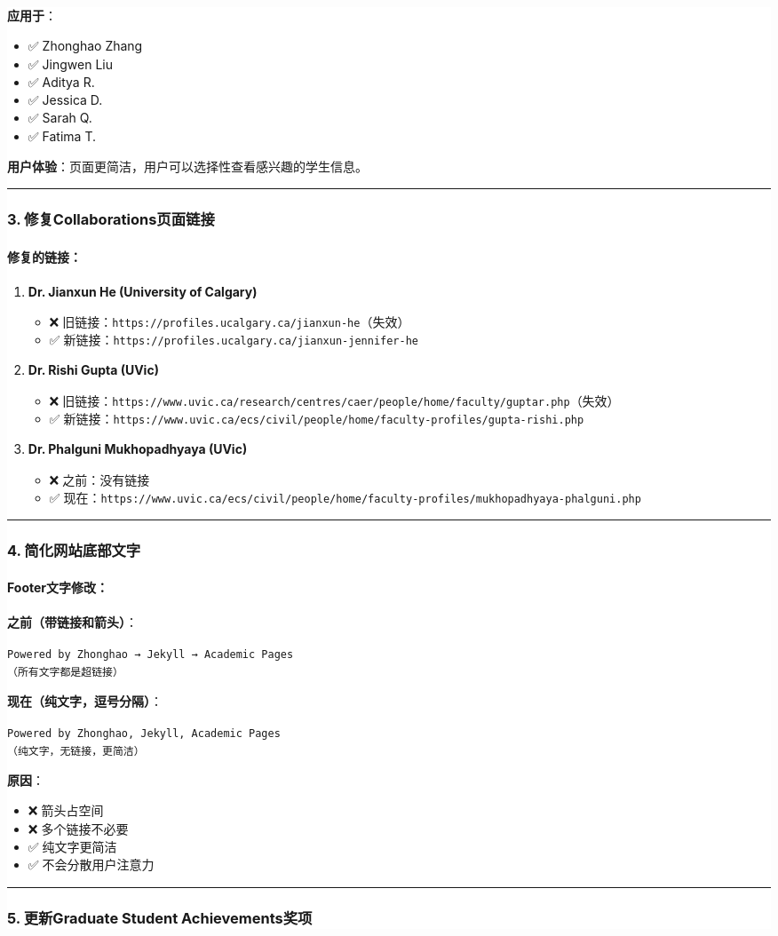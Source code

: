 **应用于**：
- ✅ Zhonghao Zhang
- ✅ Jingwen Liu
- ✅ Aditya R.
- ✅ Jessica D.
- ✅ Sarah Q.
- ✅ Fatima T.

**用户体验**：页面更简洁，用户可以选择性查看感兴趣的学生信息。

---

### 3. **修复Collaborations页面链接**

#### **修复的链接**：

1. **Dr. Jianxun He (University of Calgary)**
   - ❌ 旧链接：`https://profiles.ucalgary.ca/jianxun-he`（失效）
   - ✅ 新链接：`https://profiles.ucalgary.ca/jianxun-jennifer-he`

2. **Dr. Rishi Gupta (UVic)**
   - ❌ 旧链接：`https://www.uvic.ca/research/centres/caer/people/home/faculty/guptar.php`（失效）
   - ✅ 新链接：`https://www.uvic.ca/ecs/civil/people/home/faculty-profiles/gupta-rishi.php`

3. **Dr. Phalguni Mukhopadhyaya (UVic)**
   - ❌ 之前：没有链接
   - ✅ 现在：`https://www.uvic.ca/ecs/civil/people/home/faculty-profiles/mukhopadhyaya-phalguni.php`

---

### 4. **简化网站底部文字**

#### **Footer文字修改**：

**之前（带链接和箭头）**：
```
Powered by Zhonghao → Jekyll → Academic Pages
（所有文字都是超链接）
```

**现在（纯文字，逗号分隔）**：
```
Powered by Zhonghao, Jekyll, Academic Pages
（纯文字，无链接，更简洁）
```

**原因**：
- ❌ 箭头占空间
- ❌ 多个链接不必要
- ✅ 纯文字更简洁
- ✅ 不会分散用户注意力

---

### 5. **更新Graduate Student Achievements奖项**
